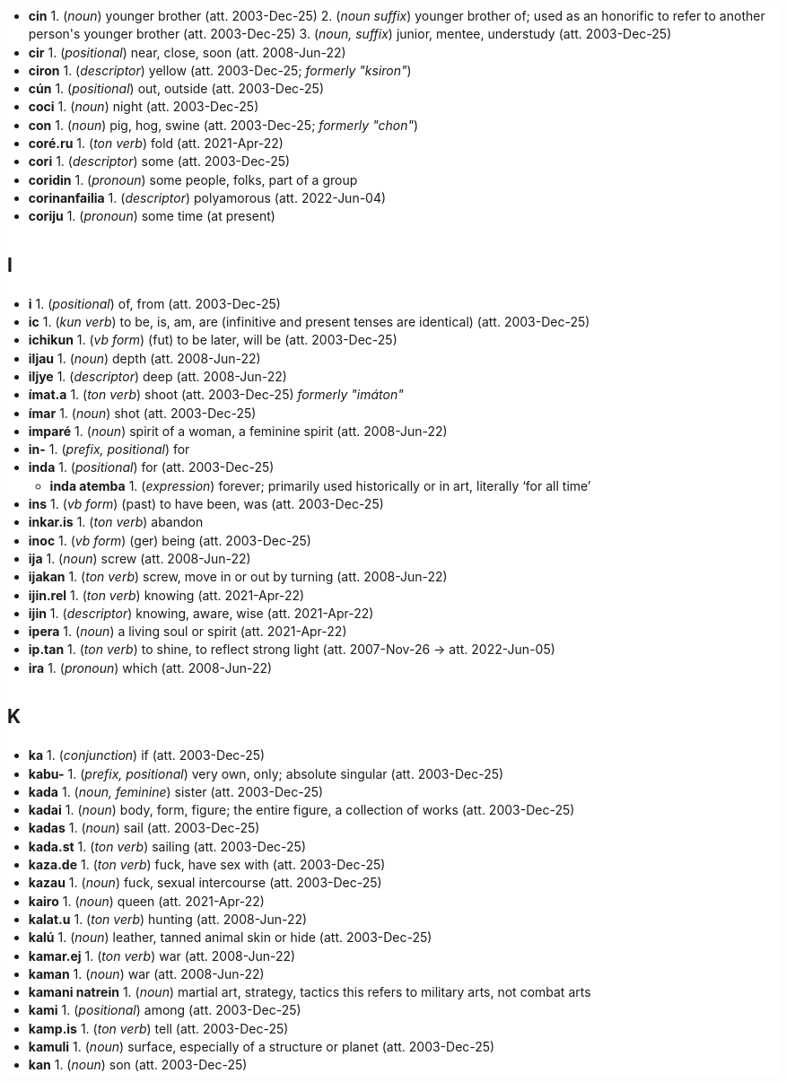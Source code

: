 - **cin** 1. (_noun_) younger brother (att. 2003-Dec-25) 2. (_noun suffix_) younger brother of; used as an honorific to refer to another person's younger brother (att. 2003-Dec-25) 3. (_noun, suffix_) junior, mentee, understudy (att. 2003-Dec-25)
- **cir** 1. (_positional_) near, close, soon (att. 2008-Jun-22)
- **ciron** 1. (_descriptor_) yellow (att. 2003-Dec-25; _formerly "ksiron"_)
- **cún** 1. (_positional_) out, outside (att. 2003-Dec-25)
- **coci** 1. (_noun_) night (att. 2003-Dec-25)
- **con** 1. (_noun_) pig, hog, swine (att. 2003-Dec-25; _formerly "chon"_)
- **coré.ru** 1. (_ton verb_) fold (att. 2021-Apr-22)
- **cori** 1. (_descriptor_) some (att. 2003-Dec-25)
- **coridin** 1. (_pronoun_) some people, folks, part of a group
- **corinanfailia** 1. (_descriptor_) polyamorous (att. 2022-Jun-04)
- **coriju** 1. (_pronoun_) some time (at present)

## I

- **i** 1. (_positional_) of, from (att. 2003-Dec-25)
- **ic** 1. (_kun verb_) to be, is, am, are (infinitive and present tenses are identical) (att. 2003-Dec-25)
- **ichikun** 1. (_vb form_) (fut) to be later, will be (att. 2003-Dec-25)
- **iljau** 1. (_noun_) depth (att. 2008-Jun-22)
- **iljye** 1. (_descriptor_) deep (att. 2008-Jun-22)
- **ímat.a** 1. (_ton verb_) shoot (att. 2003-Dec-25) _formerly "imáton"_
- **ímar** 1. (_noun_) shot (att. 2003-Dec-25)
- **imparé** 1. (_noun_) spirit of a woman, a feminine spirit (att. 2008-Jun-22)
- **in-** 1. (_prefix, positional_) for
- **inda** 1. (_positional_) for (att. 2003-Dec-25)
  - **inda atemba** 1. (_expression_) forever; primarily used historically or in art, literally ‘for all time’
- **ins** 1. (_vb form_) (past) to have been, was (att. 2003-Dec-25)
- **inkar.is** 1. (_ton verb_) abandon
- **inoc** 1. (_vb form_) (ger) being (att. 2003-Dec-25)
- **ija** 1. (_noun_) screw (att. 2008-Jun-22)
- **ijakan** 1. (_ton verb_) screw, move in or out by turning (att. 2008-Jun-22)
- **ijin.rel** 1. (_ton verb_) knowing (att. 2021-Apr-22)
- **ijin** 1. (_descriptor_) knowing, aware, wise (att. 2021-Apr-22)
- **ipera** 1. (_noun_) a living soul or spirit (att. 2021-Apr-22)
- **ip.tan** 1. (_ton verb_) to shine, to reflect strong light (att. 2007-Nov-26 ${\rightarrow}$ att. 2022-Jun-05)
- **ira** 1. (_pronoun_) which (att. 2008-Jun-22)

## K

- **ka** 1. (_conjunction_) if (att. 2003-Dec-25)
- **kabu-** 1. (_prefix, positional_) very own, only; absolute singular (att. 2003-Dec-25)
- **kada** 1. (_noun, feminine_) sister (att. 2003-Dec-25)
- **kadai** 1. (_noun_) body, form, figure; the entire figure, a collection of works (att. 2003-Dec-25)
- **kadas** 1. (_noun_) sail (att. 2003-Dec-25)
- **kada.st** 1. (_ton verb_) sailing (att. 2003-Dec-25)
- **kaza.de** 1. (_ton verb_) fuck, have sex with (att. 2003-Dec-25)
- **kazau** 1. (_noun_) fuck, sexual intercourse (att. 2003-Dec-25)
- **kairo** 1. (_noun_) queen (att. 2021-Apr-22)
- **kalat.u** 1. (_ton verb_) hunting (att. 2008-Jun-22)
- **kalú** 1. (_noun_) leather, tanned animal skin or hide (att. 2003-Dec-25)
- **kamar.ej** 1. (_ton verb_) war (att. 2008-Jun-22)
- **kaman** 1. (_noun_) war (att. 2008-Jun-22)
- **kamani natrein** 1. (_noun_) martial art, strategy, tactics this refers to military arts, not combat arts
- **kami** 1. (_positional_) among (att. 2003-Dec-25)
- **kamp.is** 1. (_ton verb_) tell (att. 2003-Dec-25)
- **kamuli** 1. (_noun_) surface, especially  of a structure or planet (att. 2003-Dec-25)
- **kan** 1. (_noun_) son (att. 2003-Dec-25)